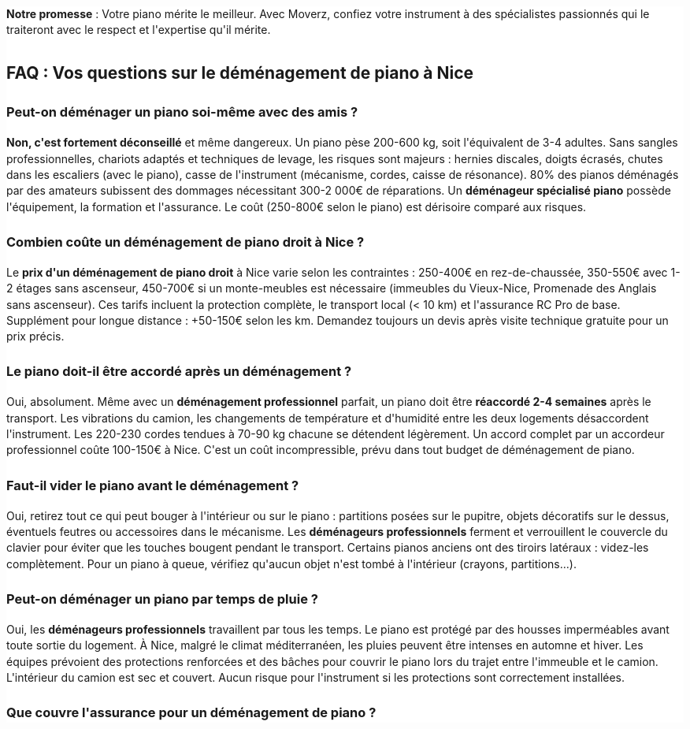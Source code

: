 **Notre promesse** : Votre piano mérite le meilleur. Avec Moverz, confiez votre instrument à des spécialistes passionnés qui le traiteront avec le respect et l'expertise qu'il mérite.

## FAQ : Vos questions sur le déménagement de piano à Nice

### Peut-on déménager un piano soi-même avec des amis ?

**Non, c'est fortement déconseillé** et même dangereux. Un piano pèse 200-600 kg, soit l'équivalent de 3-4 adultes. Sans sangles professionnelles, chariots adaptés et techniques de levage, les risques sont majeurs : hernies discales, doigts écrasés, chutes dans les escaliers (avec le piano), casse de l'instrument (mécanisme, cordes, caisse de résonance). 80% des pianos déménagés par des amateurs subissent des dommages nécessitant 300-2 000€ de réparations. Un **déménageur spécialisé piano** possède l'équipement, la formation et l'assurance. Le coût (250-800€ selon le piano) est dérisoire comparé aux risques.

### Combien coûte un déménagement de piano droit à Nice ?

Le **prix d'un déménagement de piano droit** à Nice varie selon les contraintes : 250-400€ en rez-de-chaussée, 350-550€ avec 1-2 étages sans ascenseur, 450-700€ si un monte-meubles est nécessaire (immeubles du Vieux-Nice, Promenade des Anglais sans ascenseur). Ces tarifs incluent la protection complète, le transport local (< 10 km) et l'assurance RC Pro de base. Supplément pour longue distance : +50-150€ selon les km. Demandez toujours un devis après visite technique gratuite pour un prix précis.

### Le piano doit-il être accordé après un déménagement ?

Oui, absolument. Même avec un **déménagement professionnel** parfait, un piano doit être **réaccordé 2-4 semaines** après le transport. Les vibrations du camion, les changements de température et d'humidité entre les deux logements désaccordent l'instrument. Les 220-230 cordes tendues à 70-90 kg chacune se détendent légèrement. Un accord complet par un accordeur professionnel coûte 100-150€ à Nice. C'est un coût incompressible, prévu dans tout budget de déménagement de piano.

### Faut-il vider le piano avant le déménagement ?

Oui, retirez tout ce qui peut bouger à l'intérieur ou sur le piano : partitions posées sur le pupitre, objets décoratifs sur le dessus, éventuels feutres ou accessoires dans le mécanisme. Les **déménageurs professionnels** ferment et verrouillent le couvercle du clavier pour éviter que les touches bougent pendant le transport. Certains pianos anciens ont des tiroirs latéraux : videz-les complètement. Pour un piano à queue, vérifiez qu'aucun objet n'est tombé à l'intérieur (crayons, partitions...).

### Peut-on déménager un piano par temps de pluie ?

Oui, les **déménageurs professionnels** travaillent par tous les temps. Le piano est protégé par des housses imperméables avant toute sortie du logement. À Nice, malgré le climat méditerranéen, les pluies peuvent être intenses en automne et hiver. Les équipes prévoient des protections renforcées et des bâches pour couvrir le piano lors du trajet entre l'immeuble et le camion. L'intérieur du camion est sec et couvert. Aucun risque pour l'instrument si les protections sont correctement installées.

### Que couvre l'assurance pour un déménagement de piano ?

